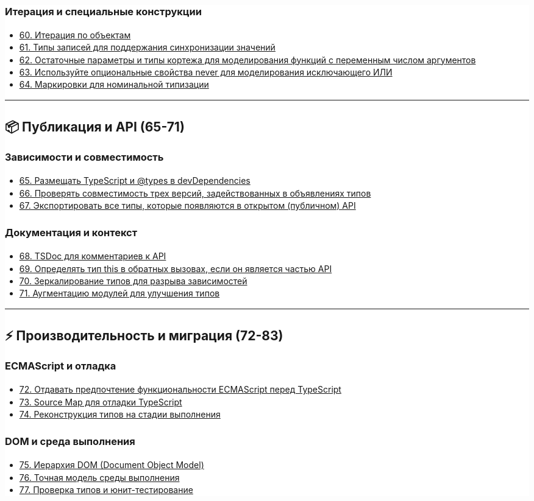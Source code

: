 ### Итерация и специальные конструкции
- [60. Итерация по объектам](./60.%20Итерация%20по%20объектам.md)
- [61. Типы записей для поддержания синхронизации значений](./61.%20Типы%20записей%20для%20поддержания%20синхронизации%20значений.md)
- [62. Остаточные параметры и типы кортежа для моделирования функций с переменным числом аргументов](./62.%20Остаточные%20параметры%20и%20типы%20кортежа%20для%20моделирования%20функций%20с%20переменным%20числом%20аргументов.md)
- [63. Используйте опциональные свойства never для моделирования исключающего ИЛИ](./63.%20Используйте%20опциональные%20свойства%20never%20для%20моделирования%20исключающего%20ИЛИ.md)
- [64. Маркировки для номинальной типизации](./64.%20Маркировки%20для%20номинальной%20типизации.md)

---

## 📦 Публикация и API (65-71)

### Зависимости и совместимость
- [65. Размещать TypeScript и @types в devDependencies](./65.%20Размещать%20TypeScript%20и%20%40types%20в%20devDependencies.md)
- [66. Проверять совместимость трех версий, задействованных в объявлениях типов](./66.%20Проверять%20совместимость%20трех%20версий%2C%20задействованных%20в%20объявлениях%20типов.md)
- [67. Экспортировать все типы, которые появляются в открытом (публичном) API](./67.%20Экспортировать%20все%20типы%2C%20которые%20появляются%20в%20открытом%20(публичном)%20API.md)

### Документация и контекст
- [68. TSDoc для комментариев к API](./68.%20TSDoc%20для%20комментариев%20к%20API.md)
- [69. Определять тип this в обратных вызовах, если он является частью API](./69.%20Определять%20тип%20this%20в%20обратных%20вызовах%2C%20если%20он%20является%20частью%20API.md)
- [70. Зеркалирование типов для разрыва зависимостей](./70.%20Зеркалирование%20типов%20для%20разрыва%20зависимостей.md)
- [71. Аугментацию модулей для улучшения типов](./71.%20Аугментацию%20модулей%20для%20улучшения%20типов.md)

---

## ⚡ Производительность и миграция (72-83)

### ECMAScript и отладка
- [72. Отдавать предпочтение функциональности ECMAScript перед TypeScript](./72.%20Отдавать%20предпочтение%20функциональности%20ECMAScript%20перед%20TypeScript.md)
- [73. Source Map для отладки TypeScript](./73.%20Source%20Map%20для%20отладки%20TypeScript.md)
- [74. Реконструкция типов на стадии выполнения](./74.%20Реконструкция%20типов%20на%20стадии%20выполнения.md)

### DOM и среда выполнения
- [75. Иерархия DOM (Document Object Model)](./75.%20Иерархия%20DOM%20(Document%20Object%20Model).md)
- [76. Точная модель среды выполнения](./76.%20Точная%20модель%20среды%20выполнения.md)
- [77. Проверка типов и юнит-тестирование](./77.%20Проверка%20типов%20и%20юнит-тестирование.md)
